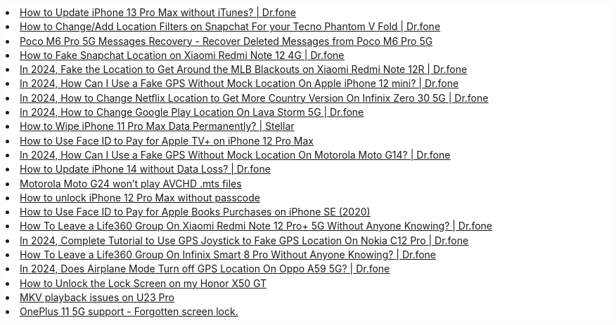 <li><a href="https://review-topics.techidaily.com/how-to-update-iphone-13-pro-max-without-itunes-drfone-by-drfone-ios-system-repair-ios-system-repair/"><u>How to Update iPhone 13 Pro Max without iTunes? | Dr.fone</u></a></li>
<li><a href="https://review-topics.techidaily.com/how-to-changeadd-location-filters-on-snapchat-for-your-tecno-phantom-v-fold-drfone-by-drfone-virtual-android/"><u>How to Change/Add Location Filters on Snapchat For your Tecno Phantom V Fold | Dr.fone</u></a></li>
<li><a href="https://review-topics.techidaily.com/poco-m6-pro-5g-messages-recovery-recover-deleted-messages-from-poco-m6-pro-5g-by-fonelab-android-recover-messages/"><u>Poco M6 Pro 5G Messages Recovery - Recover Deleted Messages from Poco M6 Pro 5G</u></a></li>
<li><a href="https://review-topics.techidaily.com/how-to-fake-snapchat-location-on-xiaomi-redmi-note-12-4g-drfone-by-drfone-virtual-android/"><u>How to Fake Snapchat Location on Xiaomi Redmi Note 12 4G | Dr.fone</u></a></li>
<li><a href="https://review-topics.techidaily.com/in-2024-fake-the-location-to-get-around-the-mlb-blackouts-on-xiaomi-redmi-note-12r-drfone-by-drfone-virtual-android/"><u>In 2024, Fake the Location to Get Around the MLB Blackouts on Xiaomi Redmi Note 12R | Dr.fone</u></a></li>
<li><a href="https://review-topics.techidaily.com/in-2024-how-can-i-use-a-fake-gps-without-mock-location-on-apple-iphone-12-mini-drfone-by-drfone-virtual-ios/"><u>In 2024, How Can I Use a Fake GPS Without Mock Location On Apple iPhone 12 mini? | Dr.fone</u></a></li>
<li><a href="https://review-topics.techidaily.com/in-2024-how-to-change-netflix-location-to-get-more-country-version-on-infinix-zero-30-5g-drfone-by-drfone-virtual-android/"><u>In 2024, How to Change Netflix Location to Get More Country Version On Infinix Zero 30 5G | Dr.fone</u></a></li>
<li><a href="https://review-topics.techidaily.com/in-2024-how-to-change-google-play-location-on-lava-storm-5g-drfone-by-drfone-virtual-android/"><u>In 2024, How to Change Google Play Location On Lava Storm 5G | Dr.fone</u></a></li>
<li><a href="https://review-topics.techidaily.com/how-to-wipe-iphone-11-pro-max-data-permanently-stellar-by-stellar-data-recovery-ios-iphone-data-recovery/"><u>How to Wipe iPhone 11 Pro Max Data Permanently? | Stellar</u></a></li>
<li><a href="https://review-topics.techidaily.com/how-to-use-face-id-to-pay-for-apple-tvplus-on-iphone-12-pro-max-by-drfone-ios-unlock-ios-unlock/"><u>How to Use Face ID to Pay for Apple TV+ on iPhone 12 Pro Max</u></a></li>
<li><a href="https://review-topics.techidaily.com/in-2024-how-can-i-use-a-fake-gps-without-mock-location-on-motorola-moto-g14-drfone-by-drfone-virtual-android/"><u>In 2024, How Can I Use a Fake GPS Without Mock Location On Motorola Moto G14? | Dr.fone</u></a></li>
<li><a href="https://review-topics.techidaily.com/how-to-update-iphone-14-without-data-loss-drfone-by-drfone-ios-system-repair-ios-system-repair/"><u>How to Update iPhone 14 without Data Loss? | Dr.fone</u></a></li>
<li><a href="https://review-topics.techidaily.com/motorola-moto-g24-won-t-play-avchd-mts-files-by-aiseesoft-video-converter-play-mts-on-android/"><u>Motorola Moto G24 won’t play AVCHD .mts files</u></a></li>
<li><a href="https://review-topics.techidaily.com/how-to-unlock-iphone-12-pro-max-without-passcode-by-drfone-ios-unlock-ios-unlock/"><u>How to unlock iPhone 12 Pro Max without passcode</u></a></li>
<li><a href="https://review-topics.techidaily.com/how-to-use-face-id-to-pay-for-apple-books-purchases-on-iphone-se-2020-by-drfone-ios-unlock-ios-unlock/"><u>How to Use Face ID to Pay for Apple Books Purchases on iPhone SE (2020)</u></a></li>
<li><a href="https://review-topics.techidaily.com/how-to-leave-a-life360-group-on-xiaomi-redmi-note-12-proplus-5g-without-anyone-knowing-drfone-by-drfone-virtual-android/"><u>How To Leave a Life360 Group On Xiaomi Redmi Note 12 Pro+ 5G Without Anyone Knowing? | Dr.fone</u></a></li>
<li><a href="https://review-topics.techidaily.com/in-2024-complete-tutorial-to-use-gps-joystick-to-fake-gps-location-on-nokia-c12-pro-drfone-by-drfone-virtual-android/"><u>In 2024, Complete Tutorial to Use GPS Joystick to Fake GPS Location On Nokia C12 Pro | Dr.fone</u></a></li>
<li><a href="https://review-topics.techidaily.com/how-to-leave-a-life360-group-on-infinix-smart-8-pro-without-anyone-knowing-drfone-by-drfone-virtual-android/"><u>How To Leave a Life360 Group On Infinix Smart 8 Pro Without Anyone Knowing? | Dr.fone</u></a></li>
<li><a href="https://review-topics.techidaily.com/in-2024-does-airplane-mode-turn-off-gps-location-on-oppo-a59-5g-drfone-by-drfone-virtual-android/"><u>In 2024, Does Airplane Mode Turn off GPS Location On Oppo A59 5G? | Dr.fone</u></a></li>
<li><a href="https://review-topics.techidaily.com/how-to-unlock-the-lock-screen-on-my-honor-x50-gt-by-drfone-android-unlock-android-unlock/"><u>How to Unlock the Lock Screen on my Honor X50 GT</u></a></li>
<li><a href="https://review-topics.techidaily.com/mkv-playback-issues-on-u23-pro-by-aiseesoft-video-converter-play-mkv-on-android/"><u>MKV playback issues on U23 Pro</u></a></li>
<li><a href="https://review-topics.techidaily.com/oneplus-11-5g-support-forgotten-screen-lock-by-drfone-android-unlock-android-unlock/"><u>OnePlus 11 5G support - Forgotten screen lock.</u></a></li>
